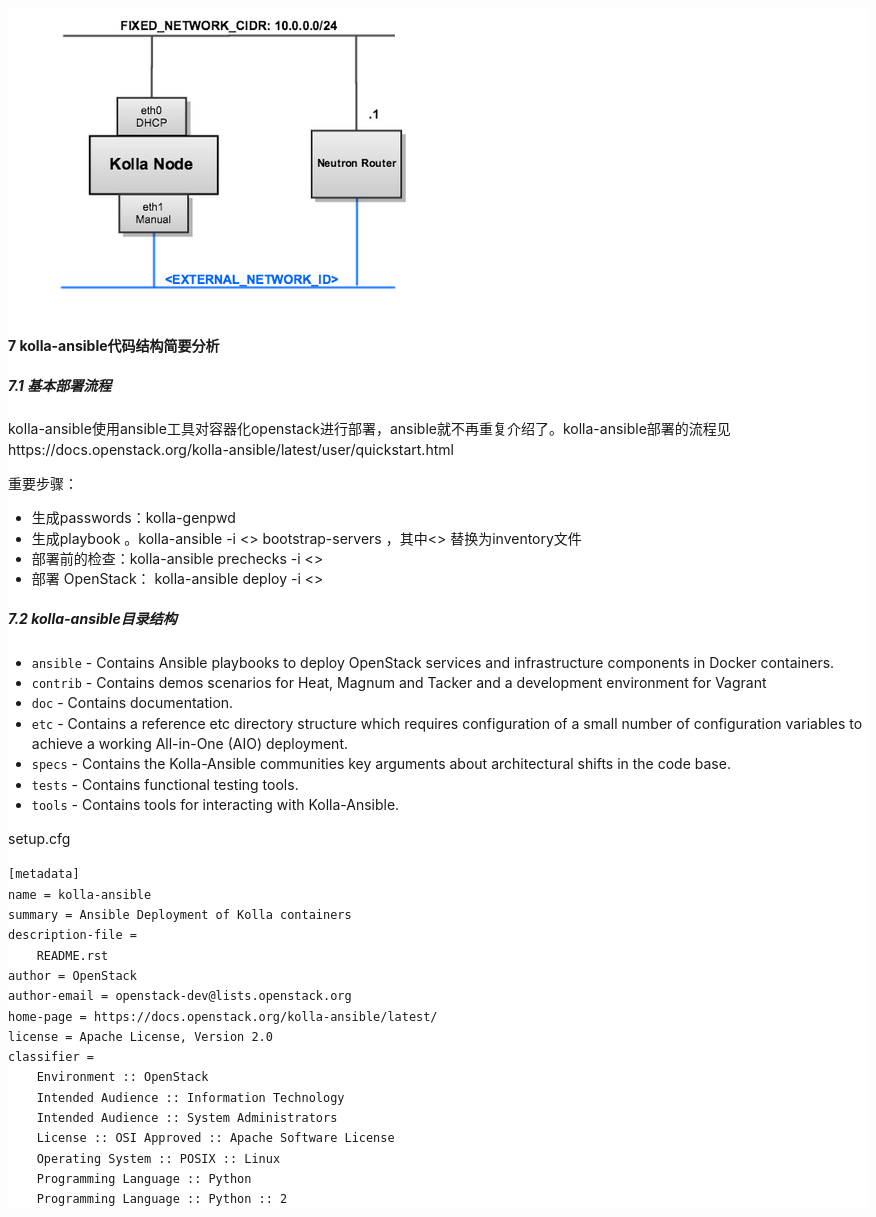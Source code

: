 ![kolla网络架构](./kolla网络架构.png)

#### 7 kolla-ansible代码结构简要分析

##### 7.1 基本部署流程

kolla-ansible使用ansible工具对容器化openstack进行部署，ansible就不再重复介绍了。kolla-ansible部署的流程见https://docs.openstack.org/kolla-ansible/latest/user/quickstart.html

重要步骤：

- 生成passwords：kolla-genpwd 
- 生成playbook 。kolla-ansible -i <<inventory file>> bootstrap-servers ，其中<<inventory file>> 替换为inventory文件 
- 部署前的检查：kolla-ansible prechecks -i <<inventory file>>
- 部署 OpenStack： kolla-ansible deploy -i <<inventory file>>

##### 7.2 kolla-ansible目录结构

- `ansible` - Contains Ansible playbooks to deploy OpenStack services and infrastructure components in Docker containers.
- `contrib` - Contains demos scenarios for Heat, Magnum and Tacker and a development environment for Vagrant
- `doc` - Contains documentation.
- `etc` - Contains a reference etc directory structure which requires configuration of a small number of configuration variables to achieve a working All-in-One (AIO) deployment.
- `specs` - Contains the Kolla-Ansible communities key arguments about architectural shifts in the code base.
- `tests` - Contains functional testing tools.
- `tools` - Contains tools for interacting with Kolla-Ansible.

setup.cfg

```
[metadata]
name = kolla-ansible
summary = Ansible Deployment of Kolla containers
description-file =
    README.rst
author = OpenStack
author-email = openstack-dev@lists.openstack.org
home-page = https://docs.openstack.org/kolla-ansible/latest/
license = Apache License, Version 2.0
classifier =
    Environment :: OpenStack
    Intended Audience :: Information Technology
    Intended Audience :: System Administrators
    License :: OSI Approved :: Apache Software License
    Operating System :: POSIX :: Linux
    Programming Language :: Python
    Programming Language :: Python :: 2
```